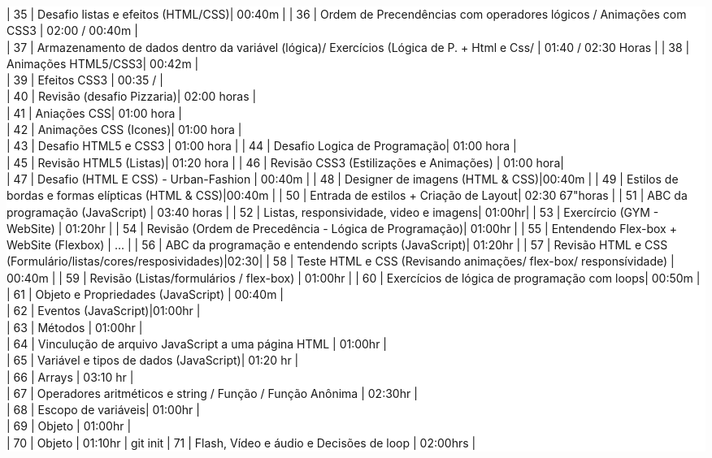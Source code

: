 | 35 | Desafio listas e efeitos (HTML/CSS)| 00:40m |
| 36 | Ordem de Precendências com operadores lógicos / Animações com CSS3 | 02:00 / 00:40m |  
| 37 | Armazenamento de dados dentro da variável (lógica)/ Exercícios (Lógica de P. + Html e Css/  | 01:40 / 02:30 Horas | 
| 38 | Animações HTML5/CSS3| 00:42m |  
| 39 | Efeitos CSS3 | 00:35 / |  
| 40 | Revisão (desafio Pizzaria)| 02:00 horas |  
| 41 | Aniações CSS| 01:00 hora  |  
| 42 | Animações CSS (Icones)| 01:00 hora |  
| 43 | Desafio HTML5 e CSS3  | 01:00 hora |
| 44 | Desafio Logica de Programação|  01:00 hora |  
| 45 | Revisão HTML5 (Listas)|  01:20 hora |
| 46 | Revisão CSS3 (Estilizações e Animações) |  01:00 hora|  
| 47 | Desafio (HTML E CSS) - Urban-Fashion |  00:40m |
| 48 | Designer de imagens (HTML & CSS)|00:40m |
| 49 | Estilos de bordas e formas elípticas (HTML & CSS)|00:40m  |
| 50 | Entrada de estilos + Criação de Layout| 02:30 67"horas |
| 51 | ABC da programação (JavaScript) | 03:40 horas |
| 52 | Listas, responsividade, video e imagens| 01:00hr|
| 53 | Exercírcio (GYM - WebSite) | 01:20hr |
| 54 | Revisão (Ordem de Precedência - Lógica de Programação)| 01:00hr |
| 55 | Entendendo Flex-box + WebSite (Flexbox) | ... |
| 56 | ABC da programação e entendendo scripts (JavaScript)| 01:20hr |
| 57 | Revisão HTML e CSS (Formulário/listas/cores/resposividades)|02:30|
| 58 | Teste HTML e CSS (Revisando animações/ flex-box/ responsívidade) | 00:40m |
| 59 | Revisão (Listas/formulários / flex-box) | 01:00hr |
| 60 | Exercícios de lógica de programação com loops| 00:50m |  
| 61 | Objeto e Propriedades (JavaScript) | 00:40m |  
| 62 | Eventos (JavaScript)|01:00hr |  
| 63 | Métodos | 01:00hr |  
| 64 | Vinculução de arquivo JavaScript a uma página HTML | 01:00hr |  
| 65 | Variável e tipos de dados (JavaScript)| 01:20 hr  |  
| 66 | Arrays | 03:10 hr  |  
| 67 | Operadores aritméticos e string / Função / Função Anônima | 02:30hr |  
| 68 |  Escopo de variáveis| 01:00hr |  
| 69 |  Objeto | 01:00hr |  
| 70 |  Objeto | 01:10hr |  git init 
| 71 | Flash, Vídeo e áudio e Decisões de loop | 02:00hrs  |  